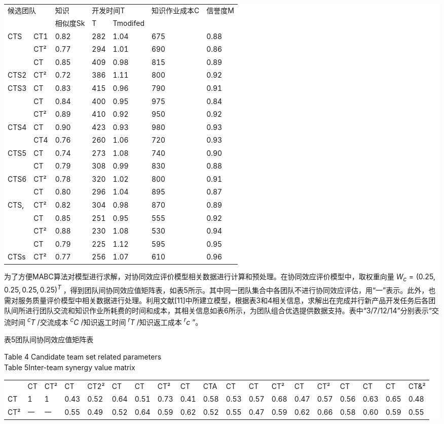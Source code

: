 <html><body><table><tr><td colspan="2">候选团队</td><td>知识</td><td colspan="2">开发时间T</td><td rowspan="2">知识作业成本C</td><td rowspan="2">信誉度M</td></tr><tr><td colspan="2"></td><td>相似度Sk</td><td>T</td><td>Tmodifed</td></tr><tr><td rowspan="3">CTS</td><td>CT1</td><td>0.82</td><td>282</td><td>1.04</td><td>675</td><td>0.88</td></tr><tr><td>CT²</td><td>0.77</td><td>294</td><td>1.01</td><td>690</td><td>0.86</td></tr><tr><td>CT</td><td>0.85</td><td>409</td><td>0.98</td><td>815</td><td>0.89</td></tr><tr><td>CTS2</td><td>CT²</td><td>0.72</td><td>386</td><td>1.11</td><td>800</td><td>0.92</td></tr><tr><td rowspan="3">CTS3</td><td>CT</td><td>0.83</td><td>415</td><td>0.96</td><td>790</td><td>0.91</td></tr><tr><td>CT</td><td>0.84</td><td>400</td><td>0.95</td><td>975</td><td>0.84</td></tr><tr><td>CT²</td><td>0.89</td><td>410</td><td>0.92</td><td>950</td><td>0.92</td></tr><tr><td rowspan="2">CTS4</td><td>CT</td><td>0.90</td><td>423</td><td>0.93</td><td>980</td><td>0.93</td></tr><tr><td>CT4</td><td>0.76</td><td>260</td><td>1.06</td><td>720</td><td>0.93</td></tr><tr><td rowspan="2">CTS5</td><td>CT</td><td>0.74</td><td>273</td><td>1.08</td><td>740</td><td>0.90</td></tr><tr><td>CT</td><td>0.79</td><td>308</td><td>0.99</td><td>830</td><td>0.88</td></tr><tr><td rowspan="2">CTS6</td><td>CT²</td><td>0.78</td><td>320</td><td>1.02</td><td>800</td><td>0.91</td></tr><tr><td>CT</td><td>0.80</td><td>296</td><td>1.04</td><td>895</td><td>0.87</td></tr><tr><td rowspan="2">CTS,</td><td>CT²</td><td>0.82</td><td>304</td><td>0.98</td><td>870</td><td>0.89</td></tr><tr><td>CT</td><td>0.85</td><td>251</td><td>0.95</td><td>555</td><td>0.92</td></tr><tr><td rowspan="2"></td><td>CT²</td><td>0.88</td><td>230</td><td>1.08</td><td>530</td><td>0.94</td></tr><tr><td>CT</td><td>0.79</td><td>225</td><td>1.12</td><td>595</td><td>0.95</td></tr><tr><td rowspan="2">CTSs</td><td>CT²</td><td>0.77</td><td>256</td><td>1.07</td><td>610</td><td>0.96</td></tr></table></body></html>

为了方便MABC算法对模型进行求解，对协同效应评价模型相关数据进行计算和预处理。在协同效应评价模型中，取权重向量 $W _ { c } = \left( 0 . 2 5 , 0 . 2 5 , 0 . 2 5 , 0 . 2 5 \right) ^ { T }$ ，得到团队间协同效应值矩阵表，如表5所示。其中同一团队集合中各团队不进行协同效应评估，用“一”表示。此外，也需对服务质量评价模型中相关数据进行处理。利用文献[11]中所建立模型，根据表3和4相关信息，求解出在完成并行新产品开发任务后各团队间所进行团队交流和知识作业所耗费的时间和成本，其相关信息如表6所示，为团队组合优选提供数据支持。表中“3/7/12/14”分别表示“交流时间 $^ c T$ /交流成本 $^ c C$ /知识返工时间 $^ { r } T$ /知识返工成本 $^ r c$ ”。

表5团队间协同效应值矩阵表

Table 4 Candidate team set related parameters   
Table 5Inter-team synergy value matrix   

<html><body><table><tr><td></td><td>CT</td><td>CT²</td><td>CT</td><td>CT2²</td><td>CT</td><td>CT</td><td>CT²</td><td>CT</td><td>CTA</td><td>CT</td><td>CT</td><td>CT²</td><td>CT</td><td>CT²</td><td>CT</td><td>CT</td><td>CT</td><td>CT&²</td></tr><tr><td>CT</td><td>1</td><td>1</td><td>0.43</td><td>0.52</td><td>0.64</td><td>0.51</td><td>0.73</td><td>0.41</td><td>0.58</td><td>0.53</td><td>0.57</td><td>0.68</td><td>0.47</td><td>0.57</td><td>0.56</td><td>0.63</td><td>0.65</td><td>0.48</td></tr><tr><td>CT²</td><td>一</td><td>一</td><td>0.55</td><td>0.49</td><td>0.52</td><td>0.64</td><td>0.59</td><td>0.62</td><td>0.52</td><td>0.55</td><td>0.47</td><td>0.59</td><td>0.62</td><td>0.66</td><td>0.58</td><td>0.60</td><td>0.59</td><td>0.55</td></tr></table></body></html>
